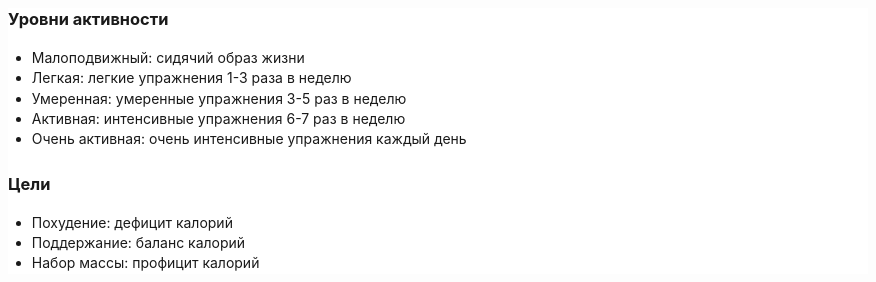### Уровни активности

- Малоподвижный: сидячий образ жизни
- Легкая: легкие упражнения 1-3 раза в неделю
- Умеренная: умеренные упражнения 3-5 раз в неделю
- Активная: интенсивные упражнения 6-7 раз в неделю
- Очень активная: очень интенсивные упражнения каждый день

### Цели

- Похудение: дефицит калорий
- Поддержание: баланс калорий
- Набор массы: профицит калорий 